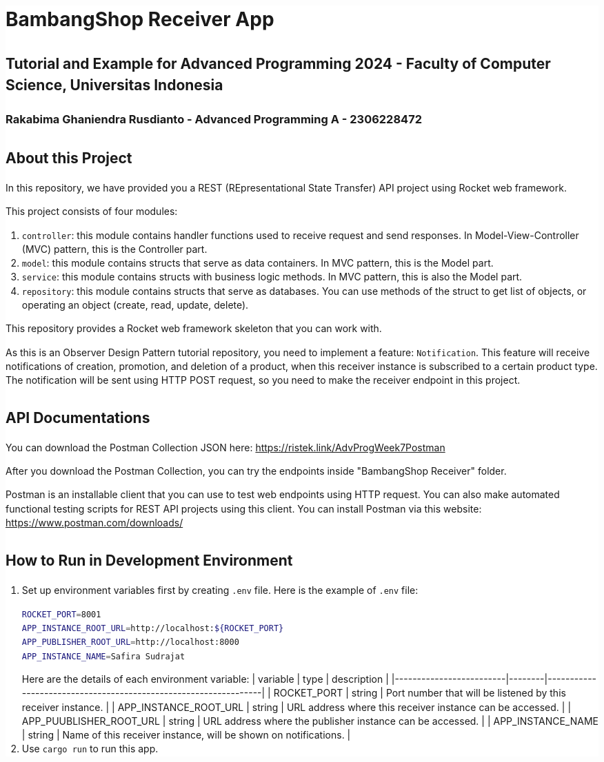 # BambangShop Receiver App
Tutorial and Example for Advanced Programming 2024 - Faculty of Computer Science, Universitas Indonesia
---
### Rakabima Ghaniendra Rusdianto - Advanced Programming A - 2306228472
## About this Project
In this repository, we have provided you a REST (REpresentational State Transfer) API project using Rocket web framework.

This project consists of four modules:
1.  `controller`: this module contains handler functions used to receive request and send responses.
    In Model-View-Controller (MVC) pattern, this is the Controller part.
2.  `model`: this module contains structs that serve as data containers.
    In MVC pattern, this is the Model part.
3.  `service`: this module contains structs with business logic methods.
    In MVC pattern, this is also the Model part.
4.  `repository`: this module contains structs that serve as databases.
    You can use methods of the struct to get list of objects, or operating an object (create, read, update, delete).

This repository provides a Rocket web framework skeleton that you can work with.

As this is an Observer Design Pattern tutorial repository, you need to implement a feature: `Notification`.
This feature will receive notifications of creation, promotion, and deletion of a product, when this receiver instance is subscribed to a certain product type.
The notification will be sent using HTTP POST request, so you need to make the receiver endpoint in this project.

## API Documentations

You can download the Postman Collection JSON here: https://ristek.link/AdvProgWeek7Postman

After you download the Postman Collection, you can try the endpoints inside "BambangShop Receiver" folder.

Postman is an installable client that you can use to test web endpoints using HTTP request.
You can also make automated functional testing scripts for REST API projects using this client.
You can install Postman via this website: https://www.postman.com/downloads/

## How to Run in Development Environment
1.  Set up environment variables first by creating `.env` file.
    Here is the example of `.env` file:
    ```bash
    ROCKET_PORT=8001
    APP_INSTANCE_ROOT_URL=http://localhost:${ROCKET_PORT}
    APP_PUBLISHER_ROOT_URL=http://localhost:8000
    APP_INSTANCE_NAME=Safira Sudrajat
    ```
    Here are the details of each environment variable:
    | variable                | type   | description                                                     |
    |-------------------------|--------|-----------------------------------------------------------------|
    | ROCKET_PORT             | string | Port number that will be listened by this receiver instance.    |
    | APP_INSTANCE_ROOT_URL   | string | URL address where this receiver instance can be accessed.       |
    | APP_PUUBLISHER_ROOT_URL | string | URL address where the publisher instance can be accessed.       |
    | APP_INSTANCE_NAME       | string | Name of this receiver instance, will be shown on notifications. |
2.  Use `cargo run` to run this app.